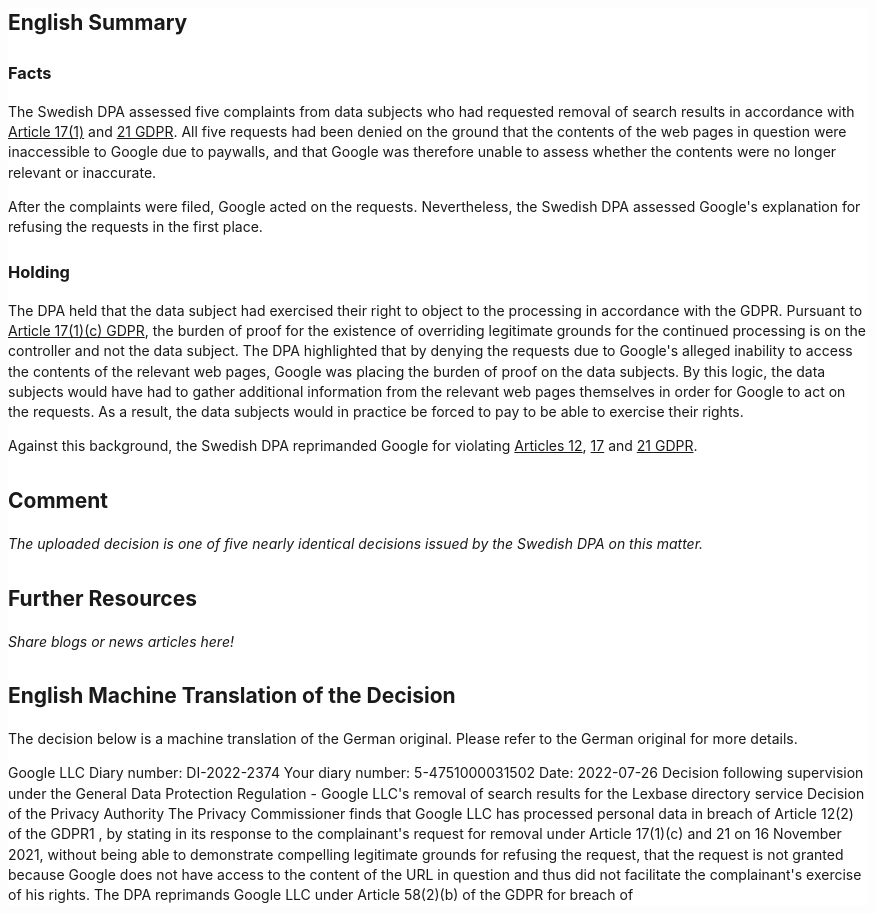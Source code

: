 ## English Summary

### Facts

The Swedish DPA assessed five complaints from data subjects who had requested removal of search results in accordance with [Article 17(1)](/index.php?title=Article_17_GDPR "Article 17 GDPR") and [21 GDPR](/index.php?title=Article_21_GDPR "Article 21 GDPR"). All five requests had been denied on the ground that the contents of the web pages in question were inaccessible to Google due to paywalls, and that Google was therefore unable to assess whether the contents were no longer relevant or inaccurate.

After the complaints were filed, Google acted on the requests. Nevertheless, the Swedish DPA assessed Google's explanation for refusing the requests in the first place.

### Holding

The DPA held that the data subject had exercised their right to object to the processing in accordance with the GDPR. Pursuant to [Article 17(1)(c) GDPR](/index.php?title=Article_17_GDPR "Article 17 GDPR"), the burden of proof for the existence of overriding legitimate grounds for the continued processing is on the controller and not the data subject. The DPA highlighted that by denying the requests due to Google's alleged inability to access the contents of the relevant web pages, Google was placing the burden of proof on the data subjects. By this logic, the data subjects would have had to gather additional information from the relevant web pages themselves in order for Google to act on the requests. As a result, the data subjects would in practice be forced to pay to be able to exercise their rights.

Against this background, the Swedish DPA reprimanded Google for violating [Articles 12](/index.php?title=Article_12_GDPR "Article 12 GDPR"), [17](/index.php?title=Article_17_GDPR "Article 17 GDPR") and [21 GDPR](/index.php?title=Article_21_GDPR "Article 21 GDPR").

## Comment

_The uploaded decision is one of five nearly identical decisions issued by the Swedish DPA on this matter._

## Further Resources

_Share blogs or news articles here!_

## English Machine Translation of the Decision

The decision below is a machine translation of the German original. Please refer to the German original for more details.

Google LLC
Diary number:
DI-2022-2374
Your diary 
number:
5-4751000031502 Date:
2022-07-26
Decision following supervision under 
the General Data Protection 
Regulation - Google LLC's removal of 
search results for the Lexbase 
directory service
Decision of the Privacy Authority
The Privacy Commissioner finds that Google LLC has processed personal data in 
breach of Article 12(2) of the GDPR1 , by stating in its response to the complainant's request for removal under Article 17(1)(c) and 21 on 16 November 2021, without being able to demonstrate compelling legitimate grounds for refusing the request, that the request is not granted because Google does not have access to the content of the URL in question and thus did not facilitate the complainant's exercise of his rights.
The DPA reprimands Google LLC under Article 58(2)(b) of the GDPR for breach of 